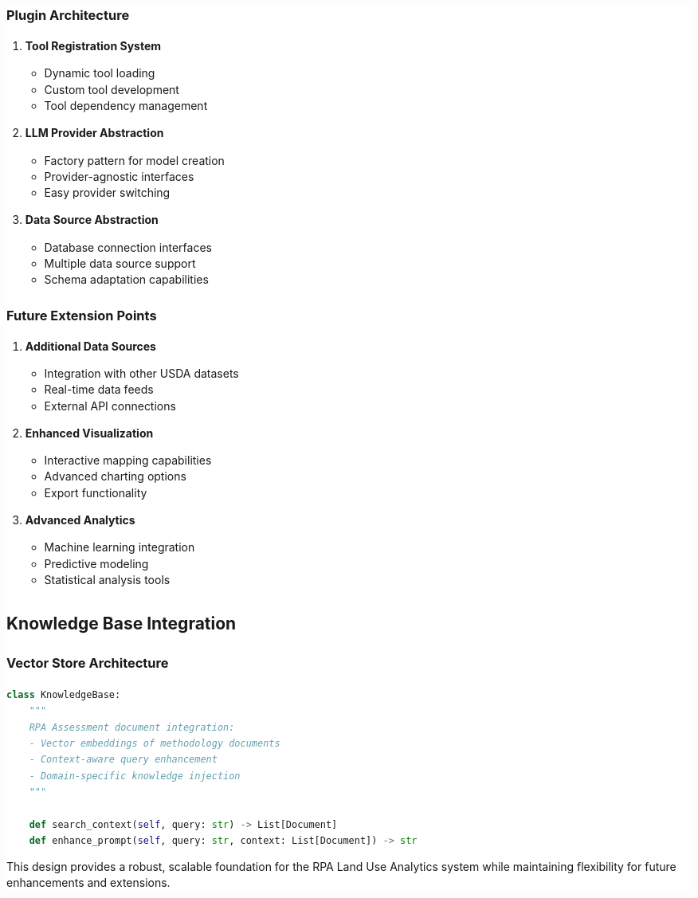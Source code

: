 ### Plugin Architecture

1. **Tool Registration System**
   - Dynamic tool loading
   - Custom tool development
   - Tool dependency management

2. **LLM Provider Abstraction**
   - Factory pattern for model creation
   - Provider-agnostic interfaces
   - Easy provider switching

3. **Data Source Abstraction**
   - Database connection interfaces
   - Multiple data source support
   - Schema adaptation capabilities

### Future Extension Points

1. **Additional Data Sources**
   - Integration with other USDA datasets
   - Real-time data feeds
   - External API connections

2. **Enhanced Visualization**
   - Interactive mapping capabilities
   - Advanced charting options
   - Export functionality

3. **Advanced Analytics**
   - Machine learning integration
   - Predictive modeling
   - Statistical analysis tools

## Knowledge Base Integration

### Vector Store Architecture
```python
class KnowledgeBase:
    """
    RPA Assessment document integration:
    - Vector embeddings of methodology documents
    - Context-aware query enhancement
    - Domain-specific knowledge injection
    """
    
    def search_context(self, query: str) -> List[Document]
    def enhance_prompt(self, query: str, context: List[Document]) -> str
```

This design provides a robust, scalable foundation for the RPA Land Use Analytics system while maintaining flexibility for future enhancements and extensions.